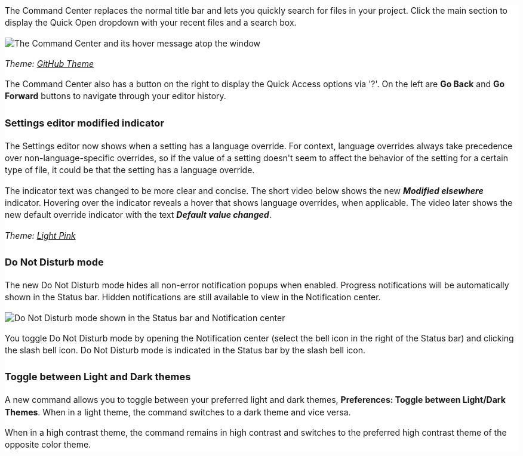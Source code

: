 The Command Center replaces the normal title bar and lets you quickly search for
files in your project. Click the main section to display the Quick Open dropdown
with your recent files and a search box.

![The Command Center and its hover message atop the window](images/1_69/cc-polish.png)

_Theme:
[GitHub Theme](https://marketplace.visualstudio.com/items?itemName=GitHub.github-vscode-theme)_

The Command Center also has a button on the right to display the Quick Access
options via '?'. On the left are **Go Back** and **Go Forward** buttons to
navigate through your editor history.

### Settings editor modified indicator

The Settings editor now shows when a setting has a language override. For
context, language overrides always take precedence over non-language-specific
overrides, so if the value of a setting doesn't seem to affect the behavior of
the setting for a certain type of file, it could be that the setting has a
language override.

The indicator text was changed to be more clear and concise. The short video
below shows the new **_Modified elsewhere_** indicator. Hovering over the
indicator reveals a hover that shows language overrides, when applicable. The
video later shows the new default override indicator with the text **_Default
value changed_**.

<video src="images/1_69/settings-editor-new-indicators.mp4" autoplay loop controls muted title="Showing the new Modified elsewhere and default override indicators, along with the custom hover"></video>

_Theme:
[Light Pink](https://marketplace.visualstudio.com/items?itemName=mgwg.light-pink-theme)_

### Do Not Disturb mode

The new Do Not Disturb mode hides all non-error notification popups when
enabled. Progress notifications will be automatically shown in the Status bar.
Hidden notifications are still available to view in the Notification center.

![Do Not Disturb mode shown in the Status bar and Notification center](images/1_69/do-not-disturb.jpg)

You toggle Do Not Disturb mode by opening the Notification center (select the
bell icon in the right of the Status bar) and clicking the slash bell icon. Do
Not Disturb mode is indicated in the Status bar by the slash bell icon.

### Toggle between Light and Dark themes

A new command allows you to toggle between your preferred light and dark themes,
**Preferences: Toggle between Light/Dark Themes**. When in a light theme, the
command switches to a dark theme and vice versa.

When in a high contrast theme, the command remains in high contrast and switches
to the preferred high contrast theme of the opposite color theme.

